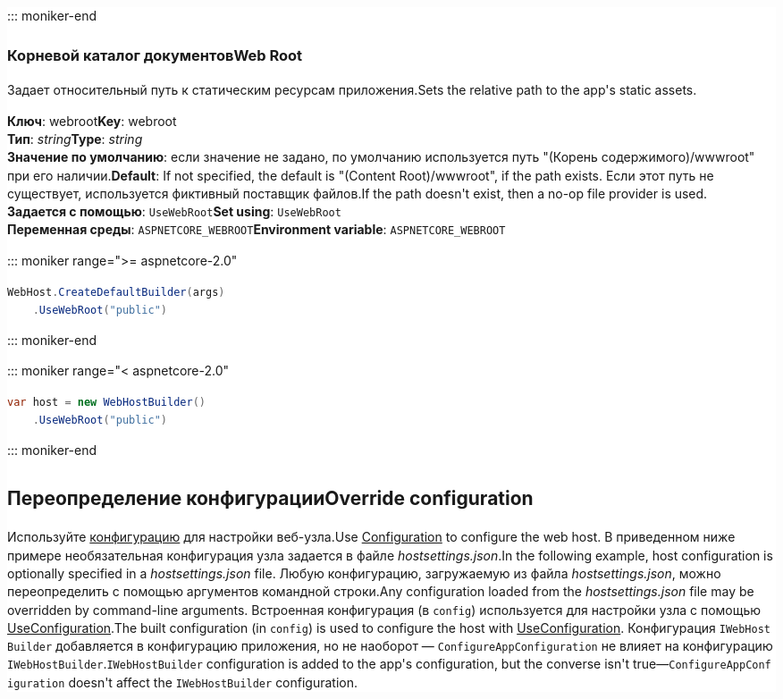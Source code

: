::: moniker-end

### <a name="web-root"></a><span data-ttu-id="78a7d-308">Корневой каталог документов</span><span class="sxs-lookup"><span data-stu-id="78a7d-308">Web Root</span></span>

<span data-ttu-id="78a7d-309">Задает относительный путь к статическим ресурсам приложения.</span><span class="sxs-lookup"><span data-stu-id="78a7d-309">Sets the relative path to the app's static assets.</span></span>

<span data-ttu-id="78a7d-310">**Ключ**: webroot</span><span class="sxs-lookup"><span data-stu-id="78a7d-310">**Key**: webroot</span></span>  
<span data-ttu-id="78a7d-311">**Тип**: *string*</span><span class="sxs-lookup"><span data-stu-id="78a7d-311">**Type**: *string*</span></span>  
<span data-ttu-id="78a7d-312">**Значение по умолчанию**: если значение не задано, по умолчанию используется путь "(Корень содержимого)/wwwroot" при его наличии.</span><span class="sxs-lookup"><span data-stu-id="78a7d-312">**Default**: If not specified, the default is "(Content Root)/wwwroot", if the path exists.</span></span> <span data-ttu-id="78a7d-313">Если этот путь не существует, используется фиктивный поставщик файлов.</span><span class="sxs-lookup"><span data-stu-id="78a7d-313">If the path doesn't exist, then a no-op file provider is used.</span></span>  
<span data-ttu-id="78a7d-314">**Задается с помощью**: `UseWebRoot`</span><span class="sxs-lookup"><span data-stu-id="78a7d-314">**Set using**: `UseWebRoot`</span></span>  
<span data-ttu-id="78a7d-315">**Переменная среды**: `ASPNETCORE_WEBROOT`</span><span class="sxs-lookup"><span data-stu-id="78a7d-315">**Environment variable**: `ASPNETCORE_WEBROOT`</span></span>

::: moniker range=">= aspnetcore-2.0"

```csharp
WebHost.CreateDefaultBuilder(args)
    .UseWebRoot("public")
```

::: moniker-end

::: moniker range="< aspnetcore-2.0"

```csharp
var host = new WebHostBuilder()
    .UseWebRoot("public")
```

::: moniker-end

## <a name="override-configuration"></a><span data-ttu-id="78a7d-316">Переопределение конфигурации</span><span class="sxs-lookup"><span data-stu-id="78a7d-316">Override configuration</span></span>

<span data-ttu-id="78a7d-317">Используйте [конфигурацию](xref:fundamentals/configuration/index) для настройки веб-узла.</span><span class="sxs-lookup"><span data-stu-id="78a7d-317">Use [Configuration](xref:fundamentals/configuration/index) to configure the web host.</span></span> <span data-ttu-id="78a7d-318">В приведенном ниже примере необязательная конфигурация узла задается в файле *hostsettings.json*.</span><span class="sxs-lookup"><span data-stu-id="78a7d-318">In the following example, host configuration is optionally specified in a *hostsettings.json* file.</span></span> <span data-ttu-id="78a7d-319">Любую конфигурацию, загружаемую из файла *hostsettings.json*, можно переопределить с помощью аргументов командной строки.</span><span class="sxs-lookup"><span data-stu-id="78a7d-319">Any configuration loaded from the *hostsettings.json* file may be overridden by command-line arguments.</span></span> <span data-ttu-id="78a7d-320">Встроенная конфигурация (в `config`) используется для настройки узла с помощью [UseConfiguration](/dotnet/api/microsoft.aspnetcore.hosting.hostingabstractionswebhostbuilderextensions.useconfiguration).</span><span class="sxs-lookup"><span data-stu-id="78a7d-320">The built configuration (in `config`) is used to configure the host with [UseConfiguration](/dotnet/api/microsoft.aspnetcore.hosting.hostingabstractionswebhostbuilderextensions.useconfiguration).</span></span> <span data-ttu-id="78a7d-321">Конфигурация `IWebHostBuilder` добавляется в конфигурацию приложения, но не наоборот &mdash; `ConfigureAppConfiguration` не влияет на конфигурацию `IWebHostBuilder`.</span><span class="sxs-lookup"><span data-stu-id="78a7d-321">`IWebHostBuilder` configuration is added to the app's configuration, but the converse isn't true&mdash;`ConfigureAppConfiguration` doesn't affect the `IWebHostBuilder` configuration.</span></span>
